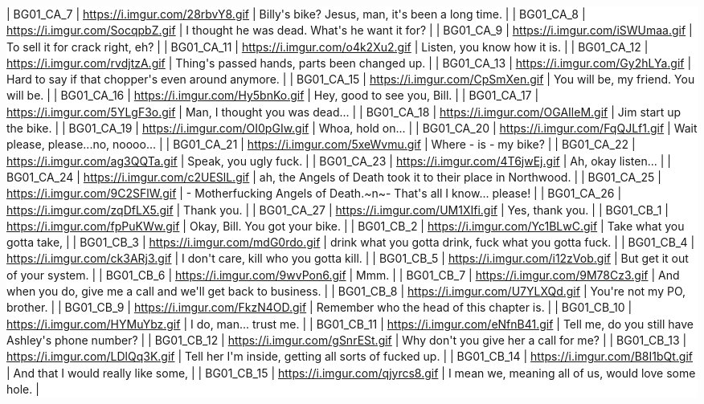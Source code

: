 | BG01_CA_7   | https://i.imgur.com/28rbvY8.gif | Billy's bike? Jesus, man, it's been a long time.                                                                         |
| BG01_CA_8   | https://i.imgur.com/SocqpbZ.gif | I thought he was dead. What's he want it for?                                                                            |
| BG01_CA_9   | https://i.imgur.com/iSWUmaa.gif | To sell it for crack right, eh?                                                                                          |
| BG01_CA_11  | https://i.imgur.com/o4k2Xu2.gif | Listen, you know how it is.                                                                                              |
| BG01_CA_12  | https://i.imgur.com/rvdjtzA.gif | Thing's passed hands, parts been changed up.                                                                             |
| BG01_CA_13  | https://i.imgur.com/Gy2hLYa.gif | Hard to say if that chopper's even around anymore.                                                                       |
| BG01_CA_15  | https://i.imgur.com/CpSmXen.gif | You will be, my friend. You will be.                                                                                     |
| BG01_CA_16  | https://i.imgur.com/Hy5bnKo.gif | Hey, good to see you, Bill.                                                                                              |
| BG01_CA_17  | https://i.imgur.com/5YLgF3o.gif | Man, I thought you was dead...                                                                                           |
| BG01_CA_18  | https://i.imgur.com/OGAIleM.gif | Jim start up the bike.                                                                                                   |
| BG01_CA_19  | https://i.imgur.com/OI0pGIw.gif | Whoa, hold on...                                                                                                         |
| BG01_CA_20  | https://i.imgur.com/FqQJLf1.gif | Wait please, please...no, noooo...                                                                                       |
| BG01_CA_21  | https://i.imgur.com/5xeWvmu.gif | Where - is - my bike?                                                                                                    |
| BG01_CA_22  | https://i.imgur.com/ag3QQTa.gif | Speak, you ugly fuck.                                                                                                    |
| BG01_CA_23  | https://i.imgur.com/4T6jwEj.gif | Ah, okay listen...                                                                                                       |
| BG01_CA_24  | https://i.imgur.com/c2UESlL.gif | ah, the Angels of Death took it to their place in Northwood.                                                             |
| BG01_CA_25  | https://i.imgur.com/9C2SFlW.gif | - Motherfucking Angels of Death.~n~- That's all I know... please!                                                        |
| BG01_CA_26  | https://i.imgur.com/zqDfLX5.gif | Thank you.                                                                                                               |
| BG01_CA_27  | https://i.imgur.com/UM1XIfi.gif | Yes, thank you.                                                                                                          |
| BG01_CB_1   | https://i.imgur.com/fpPuKWw.gif | Okay, Bill. You got your bike.                                                                                           |
| BG01_CB_2   | https://i.imgur.com/Yc1BLwC.gif | Take what you gotta take,                                                                                                |
| BG01_CB_3   | https://i.imgur.com/mdG0rdo.gif | drink what you gotta drink, fuck what you gotta fuck.                                                                    |
| BG01_CB_4   | https://i.imgur.com/ck3ARj3.gif | I don't care, kill who you gotta kill.                                                                                   |
| BG01_CB_5   | https://i.imgur.com/i12zVob.gif | But get it out of your system.                                                                                           |
| BG01_CB_6   | https://i.imgur.com/9wvPon6.gif | Mmm.                                                                                                                     |
| BG01_CB_7   | https://i.imgur.com/9M78Cz3.gif | And when you do, give me a call and we'll get back to business.                                                          |
| BG01_CB_8   | https://i.imgur.com/U7YLXQd.gif | You're not my PO, brother.                                                                                               |
| BG01_CB_9   | https://i.imgur.com/FkzN4OD.gif | Remember who the head of this chapter is.                                                                                |
| BG01_CB_10  | https://i.imgur.com/HYMuYbz.gif | I do, man... trust me.                                                                                                   |
| BG01_CB_11  | https://i.imgur.com/eNfnB41.gif | Tell me, do you still have Ashley's phone number?                                                                        |
| BG01_CB_12  | https://i.imgur.com/gSnrESt.gif | Why don't you give her a call for me?                                                                                    |
| BG01_CB_13  | https://i.imgur.com/LDlQq3K.gif | Tell her I'm inside, getting all sorts of fucked up.                                                                     |
| BG01_CB_14  | https://i.imgur.com/B8I1bQt.gif | And that I would really like some,                                                                                       |
| BG01_CB_15  | https://i.imgur.com/qjyrcs8.gif | I mean we, meaning all of us, would love some hole.                                                                      |